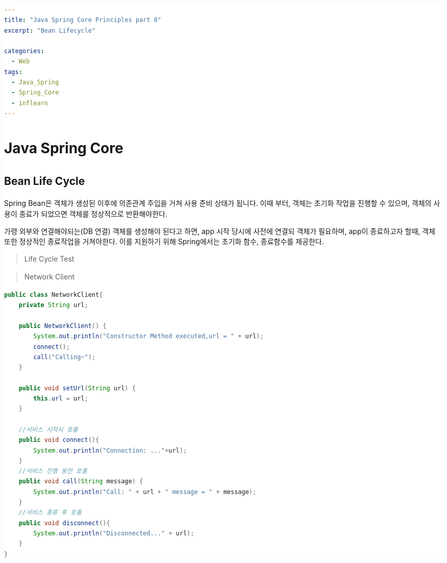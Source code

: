 ```yaml
---
title: "Java Spring Core Principles part 8"
excerpt: "Bean Lifecycle"

categories:
  - Web
tags:
  - Java_Spring
  - Spring_Core
  - inflearn
---
```

# Java Spring Core 

## Bean Life Cycle

Spring Bean은 객체가 생성된 이후에 의존관계 주입을 거쳐 사용 준비 상태가 됩니다. 이때 부터, 객체는 초기화 작업을 진행할 수 있으며, 객체의 사용이 종료가 되었으면 객체를 정상적으로 반환해야한다.


가령 외부와 연결해야되는(DB 연결) 객체를 생성해야 된다고 하면, app 시작 당시에 사전에 연결되 객체가 필요하며, app이 종료하고자 할때, 객체 또한 정상적인 종료작업을 거쳐야한다. 이를 지원하기 위해 
Spring에서는 초기화 함수, 종료함수를 제공한다.

>Life Cycle Test

>Network Client

```java
public class NetworkClient{
    private String url;

    public NetworkClient() {
        System.out.println("Constructor Method executed,url = " + url);
        connect();
        call("Calling~");
    }

    public void setUrl(String url) {
        this.url = url;
    }

    //서비스 시작시 호출
    public void connect(){
        System.out.println("Connection: ..."+url);
    }
    //서비스 진행 동안 호출
    public void call(String message) {
        System.out.println("Call: " + url + " message = " + message);
    }
    //서비스 종류 후 호출
    public void disconnect(){
        System.out.println("Disconnected..." + url);
    }
}
```
